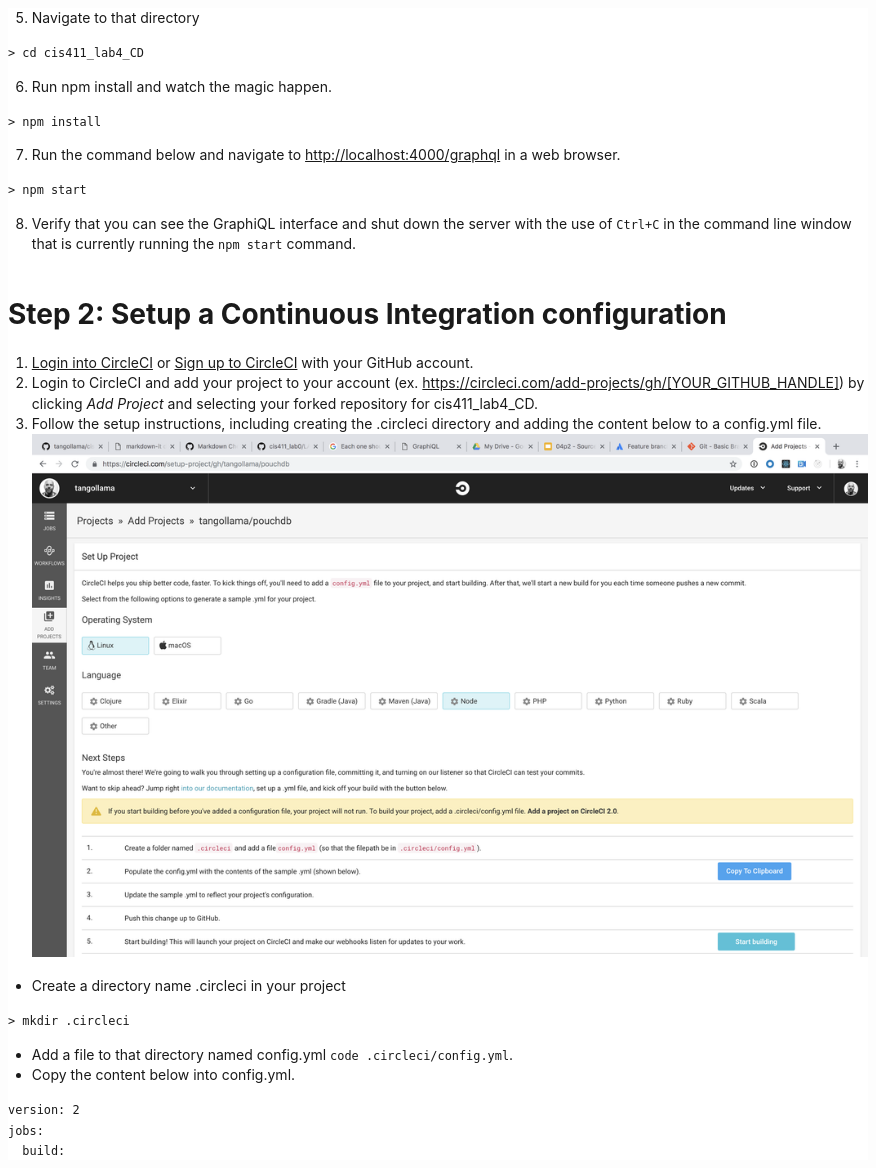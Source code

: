 5. Navigate to that directory 
```
> cd cis411_lab4_CD
```

6. Run npm install and watch the magic happen.
```
> npm install
``` 

7. Run the command below and navigate to [http://localhost:4000/graphql](http://localhost:4000/graphql) in a web browser.
```
> npm start
``` 

8. Verify that you can see the GraphiQL interface and shut down the server with the use of ```Ctrl+C``` in the command line window that is currently running the ```npm start``` command.

# Step 2: Setup a Continuous Integration configuration
1. [Login into CircleCI](https://circleci.com/vcs-authorize/) or [Sign up to CircleCI](https://circleci.com/signup/) with your GitHub account.
2. Login to CircleCI and add your project to your account (ex. https://circleci.com/add-projects/gh/[YOUR_GITHUB_HANDLE]) by clicking _Add Project_ and selecting your forked repository for cis411_lab4_CD.
3. Follow the setup instructions, including creating the .circleci directory and adding the content below to a config.yml file.
![CircleCI setup](assets/circleci_setup.png "CircleCI Setup")
- Create a directory name .circleci in your project 
```
> mkdir .circleci
```
- Add a file to that directory named config.yml ```code .circleci/config.yml```.
- Copy the content below into config.yml.
```
version: 2
jobs:
  build:  
```